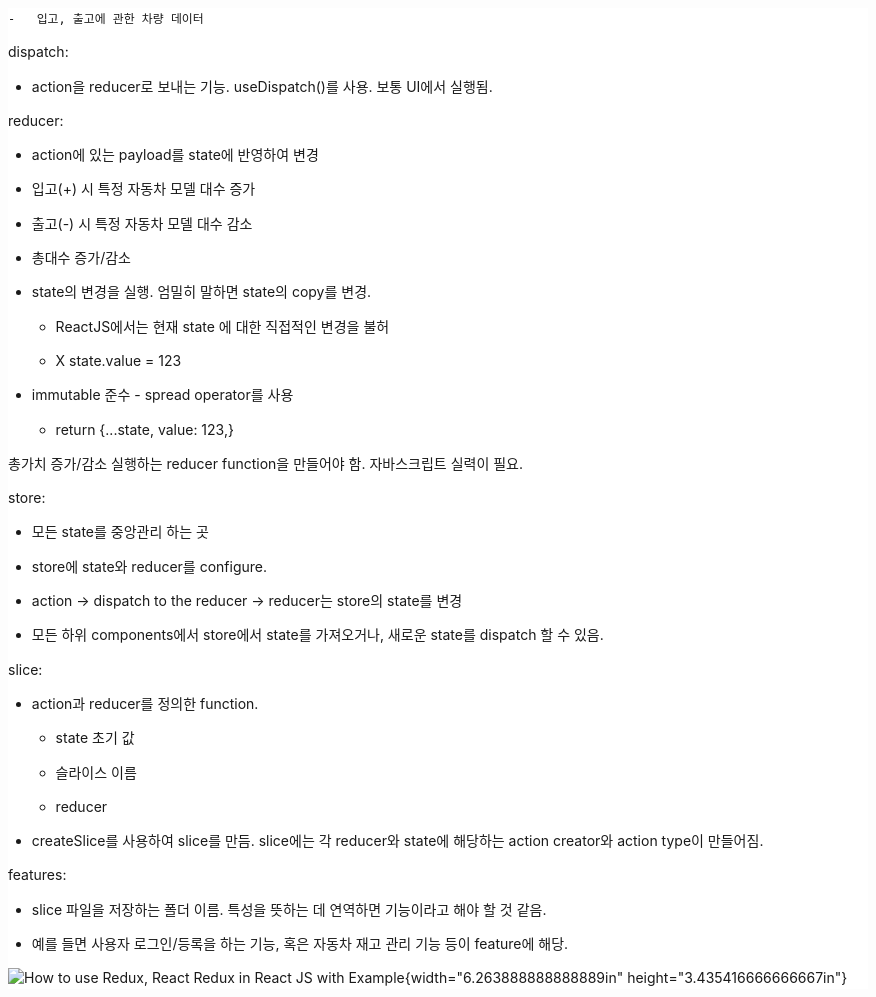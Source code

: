     -   입고, 출고에 관한 차량 데이터

dispatch:

-   action을 reducer로 보내는 기능. useDispatch()를 사용. 보통 UI에서
    실행됨.

reducer:

-   action에 있는 payload를 state에 반영하여 변경

-   입고(+) 시 특정 자동차 모델 대수 증가

-   출고(-) 시 특정 자동차 모델 대수 감소

-   총대수 증가/감소

-   state의 변경을 실행. 엄밀히 말하면 state의 copy를 변경.

    -   ReactJS에서는 현재 state 에 대한 직접적인 변경을 불허

    -   X state.value = 123

-   immutable 준수 - spread operator를 사용

    -   return {\...state, value: 123,}

총가치 증가/감소 실행하는 reducer function을 만들어야 함. 자바스크립트
실력이 필요.

store:

-   모든 state를 중앙관리 하는 곳

-   store에 state와 reducer를 configure.

-   action -\> dispatch to the reducer -\> reducer는 store의 state를
    변경

-   모든 하위 components에서 store에서 state를 가져오거나, 새로운
    state를 dispatch 할 수 있음.

slice:

-   action과 reducer를 정의한 function.

    -   state 초기 값

    -   슬라이스 이름

    -   reducer

-   createSlice를 사용하여 slice를 만듬. slice에는 각 reducer와 state에
    해당하는 action creator와 action type이 만들어짐.

features:

-   slice 파일을 저장하는 폴더 이름. 특성을 뜻하는 데 연역하면
    기능이라고 해야 할 것 같음.

-   예를 들면 사용자 로그인/등록을 하는 기능, 혹은 자동차 재고 관리 기능
    등이 feature에 해당.

![How to use Redux, React Redux in React JS with
Example](media/image7.png){width="6.263888888888889in"
height="3.435416666666667in"}
